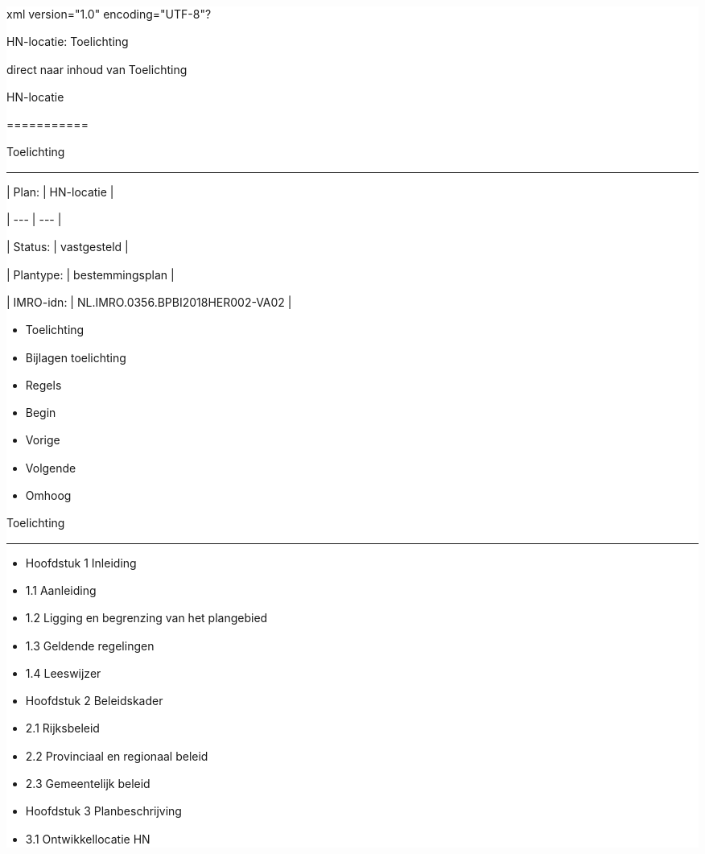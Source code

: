 xml version\="1\.0" encoding\="UTF\-8"?

HN\-locatie: Toelichting

direct naar inhoud van Toelichting

HN\-locatie

===========

Toelichting

-----------

| Plan: | HN\-locatie |

| --- | --- |

| Status: | vastgesteld |

| Plantype: | bestemmingsplan |

| IMRO\-idn: | NL.IMRO.0356\.BPBI2018HER002\-VA02 |

* Toelichting

* Bijlagen toelichting

* Regels

* Begin

* Vorige

* Volgende

* Omhoog

Toelichting

-----------

* Hoofdstuk 1 Inleiding

+ 1\.1 Aanleiding

+ 1\.2 Ligging en begrenzing van het plangebied

+ 1\.3 Geldende regelingen

+ 1\.4 Leeswijzer

* Hoofdstuk 2 Beleidskader

+ 2\.1 Rijksbeleid

+ 2\.2 Provinciaal en regionaal beleid

+ 2\.3 Gemeentelijk beleid

* Hoofdstuk 3 Planbeschrijving

+ 3\.1 Ontwikkellocatie HN
